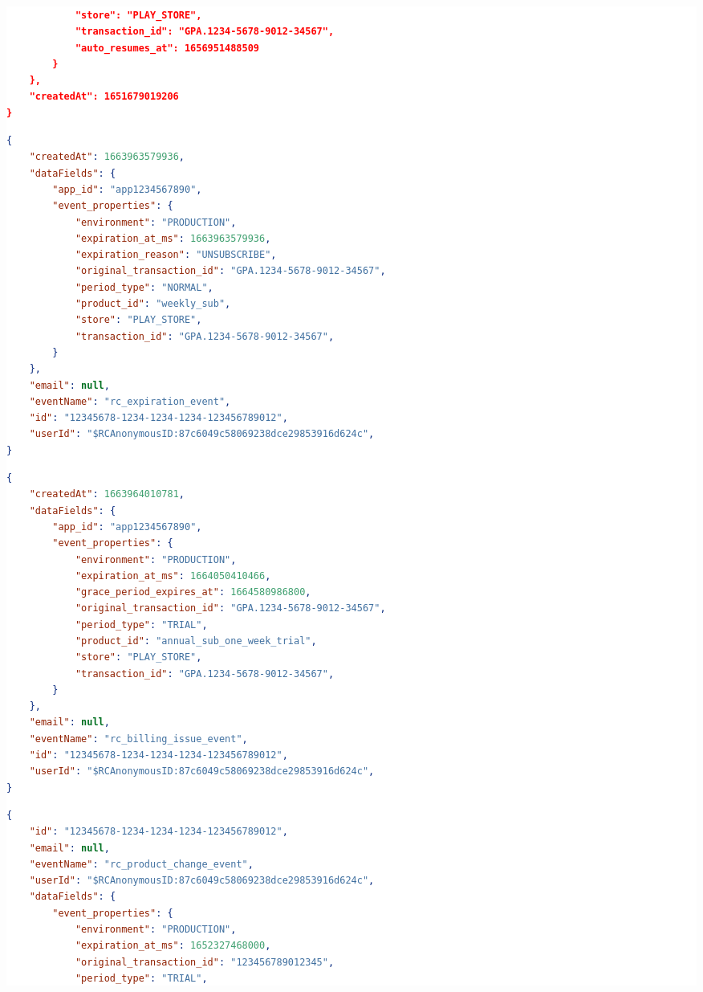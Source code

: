 ```json Subscription Paused
            "store": "PLAY_STORE",
            "transaction_id": "GPA.1234-5678-9012-34567",
            "auto_resumes_at": 1656951488509
        }
    },
    "createdAt": 1651679019206
}
```
```json Expiration
{
    "createdAt": 1663963579936,
    "dataFields": {
        "app_id": "app1234567890",
        "event_properties": {
            "environment": "PRODUCTION",
            "expiration_at_ms": 1663963579936,
            "expiration_reason": "UNSUBSCRIBE",
            "original_transaction_id": "GPA.1234-5678-9012-34567",
            "period_type": "NORMAL",
            "product_id": "weekly_sub",
            "store": "PLAY_STORE",
            "transaction_id": "GPA.1234-5678-9012-34567",
        }
    },
    "email": null,
    "eventName": "rc_expiration_event",
    "id": "12345678-1234-1234-1234-123456789012",
    "userId": "$RCAnonymousID:87c6049c58069238dce29853916d624c",
}
```
```json Billing Issues
{
    "createdAt": 1663964010781,
    "dataFields": {
        "app_id": "app1234567890",
        "event_properties": {
            "environment": "PRODUCTION",
            "expiration_at_ms": 1664050410466,
            "grace_period_expires_at": 1664580986800,
            "original_transaction_id": "GPA.1234-5678-9012-34567",
            "period_type": "TRIAL",
            "product_id": "annual_sub_one_week_trial",
            "store": "PLAY_STORE",
            "transaction_id": "GPA.1234-5678-9012-34567",
        }
    },
    "email": null,
    "eventName": "rc_billing_issue_event",
    "id": "12345678-1234-1234-1234-123456789012",
    "userId": "$RCAnonymousID:87c6049c58069238dce29853916d624c",
}
```
```json Product Change
{
    "id": "12345678-1234-1234-1234-123456789012",
    "email": null,
    "eventName": "rc_product_change_event",
    "userId": "$RCAnonymousID:87c6049c58069238dce29853916d624c",
    "dataFields": {
        "event_properties": {
            "environment": "PRODUCTION",
            "expiration_at_ms": 1652327468000,
            "original_transaction_id": "123456789012345",
            "period_type": "TRIAL",
```